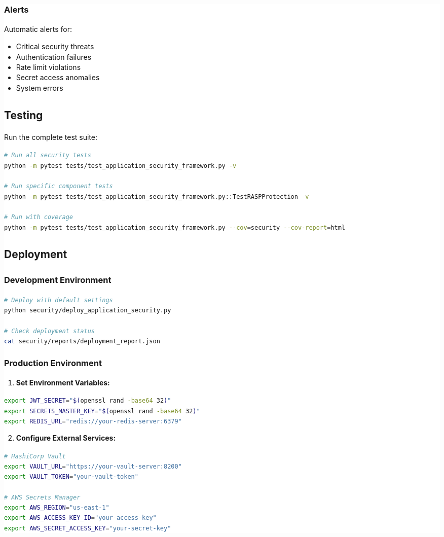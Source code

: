 ### Alerts

Automatic alerts for:

- Critical security threats
- Authentication failures
- Rate limit violations
- Secret access anomalies
- System errors

## Testing

Run the complete test suite:

```bash
# Run all security tests
python -m pytest tests/test_application_security_framework.py -v

# Run specific component tests
python -m pytest tests/test_application_security_framework.py::TestRASPProtection -v

# Run with coverage
python -m pytest tests/test_application_security_framework.py --cov=security --cov-report=html
```

## Deployment

### Development Environment

```bash
# Deploy with default settings
python security/deploy_application_security.py

# Check deployment status
cat security/reports/deployment_report.json
```

### Production Environment

1. **Set Environment Variables:**
```bash
export JWT_SECRET="$(openssl rand -base64 32)"
export SECRETS_MASTER_KEY="$(openssl rand -base64 32)"
export REDIS_URL="redis://your-redis-server:6379"
```

2. **Configure External Services:**
```bash
# HashiCorp Vault
export VAULT_URL="https://your-vault-server:8200"
export VAULT_TOKEN="your-vault-token"

# AWS Secrets Manager
export AWS_REGION="us-east-1"
export AWS_ACCESS_KEY_ID="your-access-key"
export AWS_SECRET_ACCESS_KEY="your-secret-key"
```
